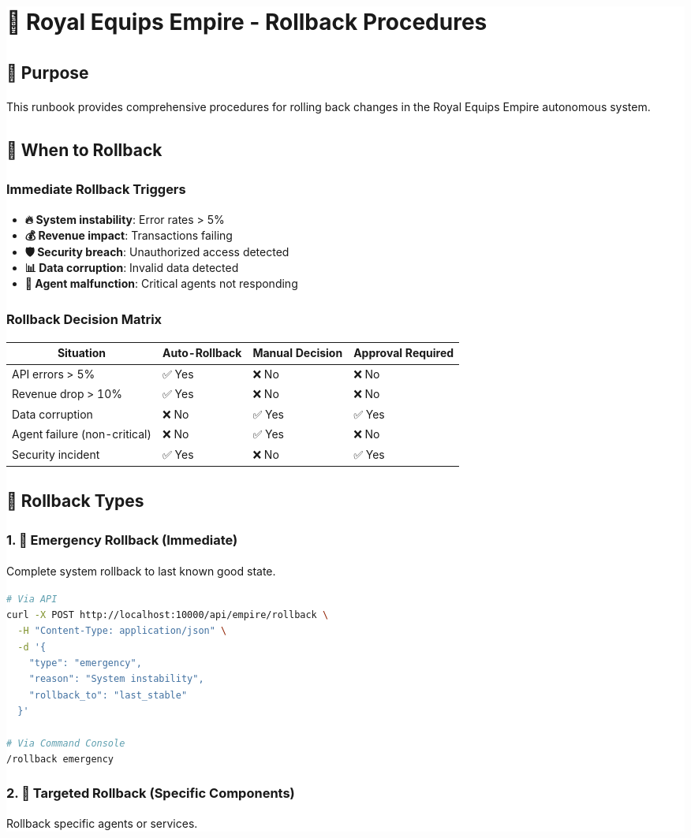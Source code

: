 # 🔄 Royal Equips Empire - Rollback Procedures

## 🎯 Purpose
This runbook provides comprehensive procedures for rolling back changes in the Royal Equips Empire autonomous system.

## 🚨 When to Rollback

### Immediate Rollback Triggers
- **🔥 System instability**: Error rates > 5%
- **💰 Revenue impact**: Transactions failing
- **🛡️ Security breach**: Unauthorized access detected  
- **📊 Data corruption**: Invalid data detected
- **🤖 Agent malfunction**: Critical agents not responding

### Rollback Decision Matrix

| Situation | Auto-Rollback | Manual Decision | Approval Required |
|-----------|---------------|-----------------|-------------------|
| API errors > 5% | ✅ Yes | ❌ No | ❌ No |
| Revenue drop > 10% | ✅ Yes | ❌ No | ❌ No |
| Data corruption | ❌ No | ✅ Yes | ✅ Yes |
| Agent failure (non-critical) | ❌ No | ✅ Yes | ❌ No |
| Security incident | ✅ Yes | ❌ No | ✅ Yes |

## 🔧 Rollback Types

### 1. 🚨 Emergency Rollback (Immediate)
Complete system rollback to last known good state.

```bash
# Via API
curl -X POST http://localhost:10000/api/empire/rollback \
  -H "Content-Type: application/json" \
  -d '{
    "type": "emergency",
    "reason": "System instability",
    "rollback_to": "last_stable"
  }'

# Via Command Console
/rollback emergency
```

### 2. 🎯 Targeted Rollback (Specific Components)
Rollback specific agents or services.
